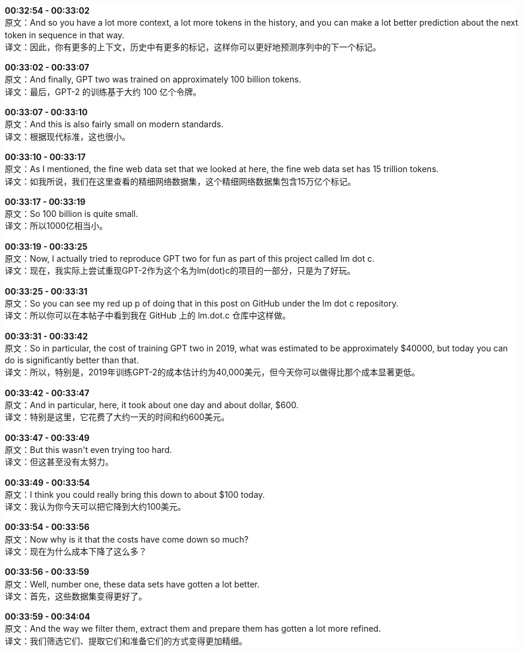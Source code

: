 **00:32:54 - 00:33:02**  
原文：And so you have a lot more context, a lot more tokens in the history, and you can make a lot better prediction about the next token in sequence in that way.  
译文：因此，你有更多的上下文，历史中有更多的标记，这样你可以更好地预测序列中的下一个标记。  

**00:33:02 - 00:33:07**  
原文：And finally, GPT two was trained on approximately 100 billion tokens.  
译文：最后，GPT-2 的训练基于大约 100 亿个令牌。  

**00:33:07 - 00:33:10**  
原文：And this is also fairly small on modern standards.  
译文：根据现代标准，这也很小。  

**00:33:10 - 00:33:17**  
原文：As I mentioned, the fine web data set that we looked at here, the fine web data set has 15 trillion tokens.  
译文：如我所说，我们在这里查看的精细网络数据集，这个精细网络数据集包含15万亿个标记。  

**00:33:17 - 00:33:19**  
原文：So 100 billion is quite small.  
译文：所以1000亿相当小。  

**00:33:19 - 00:33:25**  
原文：Now, I actually tried to reproduce GPT two for fun as part of this project called lm dot c.  
译文：现在，我实际上尝试重现GPT-2作为这个名为lm(dot)c的项目的一部分，只是为了好玩。  

**00:33:25 - 00:33:31**  
原文：So you can see my red up p of doing that in this post on GitHub under the lm dot c repository.  
译文：所以你可以在本帖子中看到我在 GitHub 上的 lm.dot.c 仓库中这样做。  

**00:33:31 - 00:33:42**  
原文：So in particular, the cost of training GPT two in 2019, what was estimated to be approximately $40000, but today you can do is significantly better than that.  
译文：所以，特别是，2019年训练GPT-2的成本估计约为40,000美元，但今天你可以做得比那个成本显著更低。  

**00:33:42 - 00:33:47**  
原文：And in particular, here, it took about one day and about dollar, $600.  
译文：特别是这里，它花费了大约一天的时间和约600美元。  

**00:33:47 - 00:33:49**  
原文：But this wasn't even trying too hard.  
译文：但这甚至没有太努力。  

**00:33:49 - 00:33:54**  
原文：I think you could really bring this down to about $100 today.  
译文：我认为你今天可以把它降到大约100美元。  

**00:33:54 - 00:33:56**  
原文：Now why is it that the costs have come down so much?  
译文：现在为什么成本下降了这么多？  

**00:33:56 - 00:33:59**  
原文：Well, number one, these data sets have gotten a lot better.  
译文：首先，这些数据集变得更好了。  

**00:33:59 - 00:34:04**  
原文：And the way we filter them, extract them and prepare them has gotten a lot more refined.  
译文：我们筛选它们、提取它们和准备它们的方式变得更加精细。  
